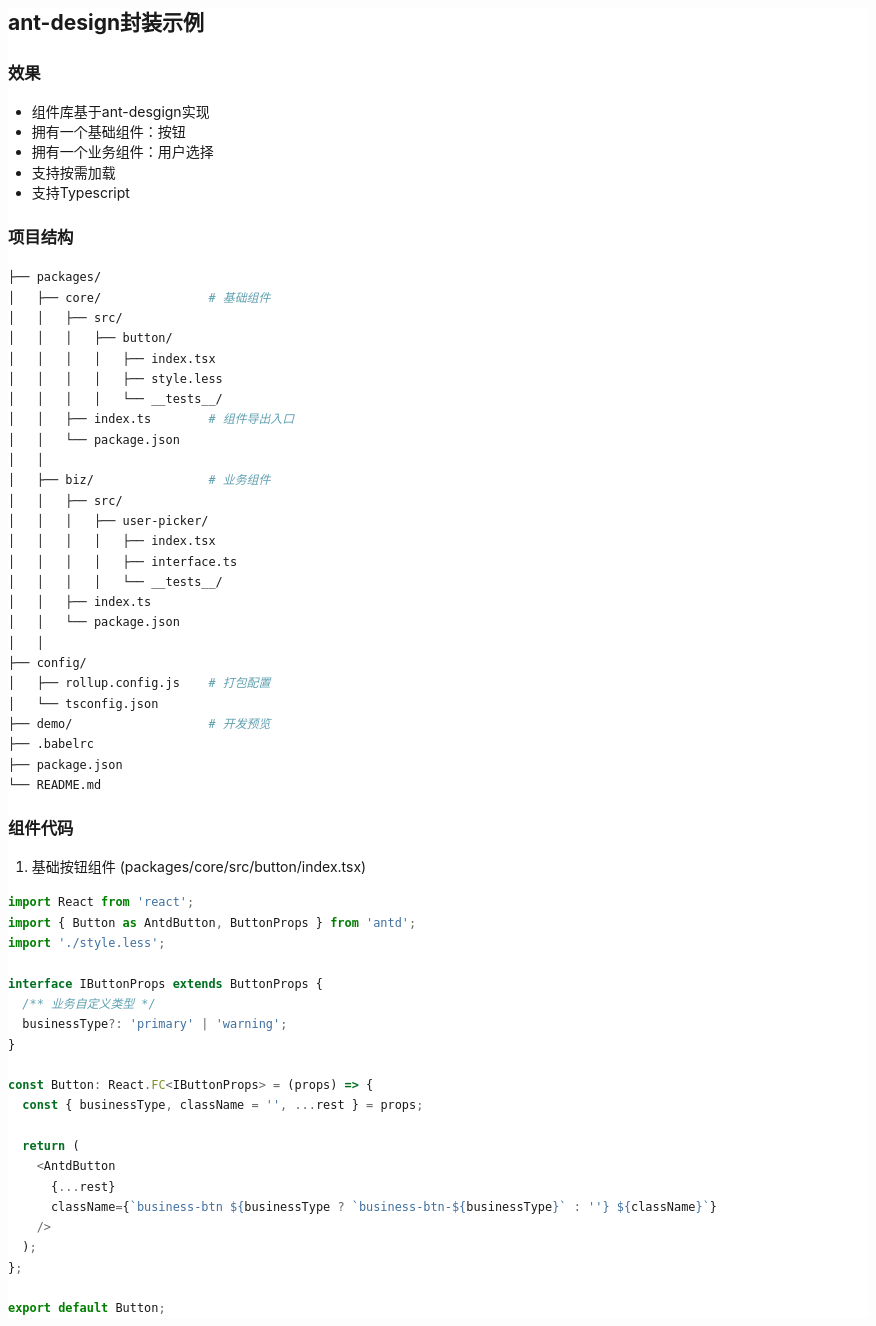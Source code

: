 ## ant-design封装示例
### 效果
- 组件库基于ant-desgign实现
- 拥有一个基础组件：按钮
- 拥有一个业务组件：用户选择
- 支持按需加载
- 支持Typescript

### 项目结构
```bash
├── packages/
│   ├── core/               # 基础组件
│   │   ├── src/
│   │   │   ├── button/
│   │   │   │   ├── index.tsx
│   │   │   │   ├── style.less
│   │   │   │   └── __tests__/
│   │   ├── index.ts        # 组件导出入口
│   │   └── package.json
│   │
│   ├── biz/                # 业务组件
│   │   ├── src/
│   │   │   ├── user-picker/
│   │   │   │   ├── index.tsx
│   │   │   │   ├── interface.ts
│   │   │   │   └── __tests__/
│   │   ├── index.ts
│   │   └── package.json
│   │
├── config/
│   ├── rollup.config.js    # 打包配置
│   └── tsconfig.json
├── demo/                   # 开发预览
├── .babelrc
├── package.json
└── README.md
```
### 组件代码
1. 基础按钮组件 (packages/core/src/button/index.tsx)
```js
import React from 'react';
import { Button as AntdButton, ButtonProps } from 'antd';
import './style.less';

interface IButtonProps extends ButtonProps {
  /** 业务自定义类型 */
  businessType?: 'primary' | 'warning';
}

const Button: React.FC<IButtonProps> = (props) => {
  const { businessType, className = '', ...rest } = props;
  
  return (
    <AntdButton
      {...rest}
      className={`business-btn ${businessType ? `business-btn-${businessType}` : ''} ${className}`}
    />
  );
};

export default Button;
```